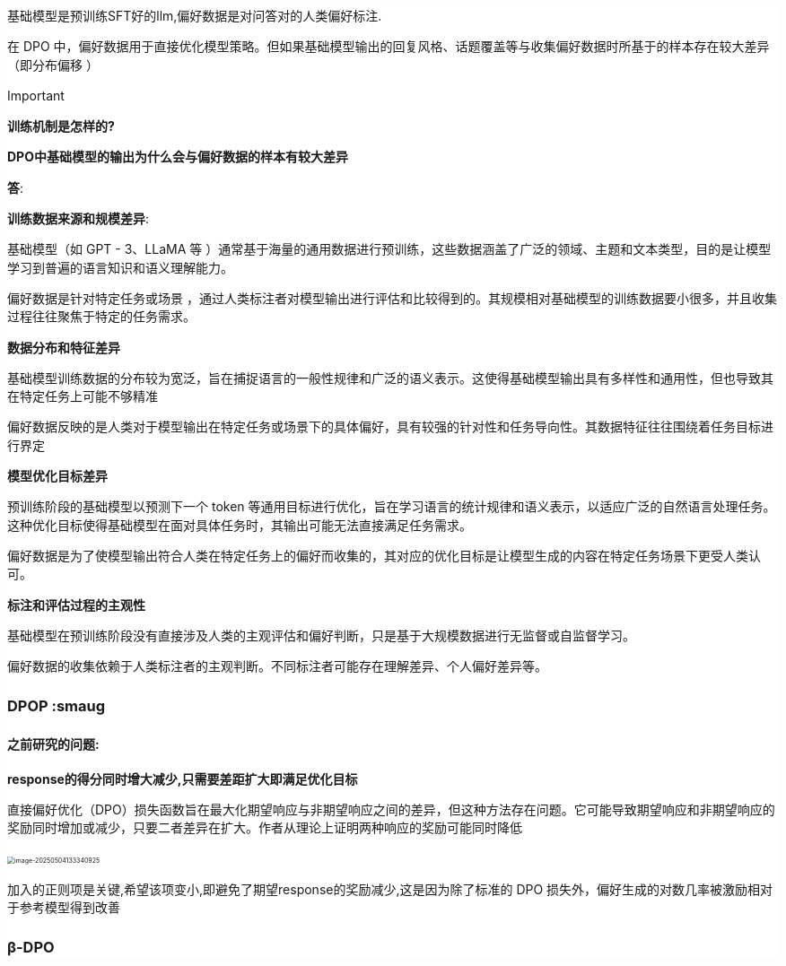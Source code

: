 基础模型是预训练SFT好的llm,偏好数据是对问答对的人类偏好标注.

在 DPO 中，偏好数据用于直接优化模型策略。但如果基础模型输出的回复风格、话题覆盖等与收集偏好数据时所基于的样本存在较大差异（即分布偏移 ）

> [!IMPORTANT]
>
> **训练机制是怎样的?**
>
> **DPO中基础模型的输出为什么会与偏好数据的样本有较大差异**
>
> **答**:
>
> **训练数据来源和规模差异**:
>
> 基础模型（如 GPT - 3、LLaMA 等 ）通常基于海量的通用数据进行预训练，这些数据涵盖了广泛的领域、主题和文本类型，目的是让模型学习到普遍的语言知识和语义理解能力。
>
> 偏好数据是针对特定任务或场景 ，通过人类标注者对模型输出进行评估和比较得到的。其规模相对基础模型的训练数据要小很多，并且收集过程往往聚焦于特定的任务需求。
>
> **数据分布和特征差异**
>
> 基础模型训练数据的分布较为宽泛，旨在捕捉语言的一般性规律和广泛的语义表示。这使得基础模型输出具有多样性和通用性，但也导致其在特定任务上可能不够精准
>
> 偏好数据反映的是人类对于模型输出在特定任务或场景下的具体偏好，具有较强的针对性和任务导向性。其数据特征往往围绕着任务目标进行界定
>
> **模型优化目标差异**
>
> 预训练阶段的基础模型以预测下一个 token 等通用目标进行优化，旨在学习语言的统计规律和语义表示，以适应广泛的自然语言处理任务。这种优化目标使得基础模型在面对具体任务时，其输出可能无法直接满足任务需求。
>
> 偏好数据是为了使模型输出符合人类在特定任务上的偏好而收集的，其对应的优化目标是让模型生成的内容在特定任务场景下更受人类认可。
>
> **标注和评估过程的主观性**
>
> 基础模型在预训练阶段没有直接涉及人类的主观评估和偏好判断，只是基于大规模数据进行无监督或自监督学习。
>
> 偏好数据的收集依赖于人类标注者的主观判断。不同标注者可能存在理解差异、个人偏好差异等。



### DPOP :smaug

#### 之前研究的问题:

**response的得分同时增大减少,只需要差距扩大即满足优化目标**

直接偏好优化（DPO）损失函数旨在最大化期望响应与非期望响应之间的差异，但这种方法存在问题。它可能导致期望响应和非期望响应的奖励同时增加或减少，只要二者差异在扩大。作者从理论上证明两种响应的奖励可能同时降低

<img src="C:\Users\33702\AppData\Roaming\Typora\typora-user-images\image-20250504133340925.png" alt="image-20250504133340925" style="zoom:50%;" />

加入的正则项是关键,希望该项变小,即避免了期望response的奖励减少,这是因为除了标准的 DPO 损失外，偏好生成的对数几率被激励相对于参考模型得到改善

### β-DPO

